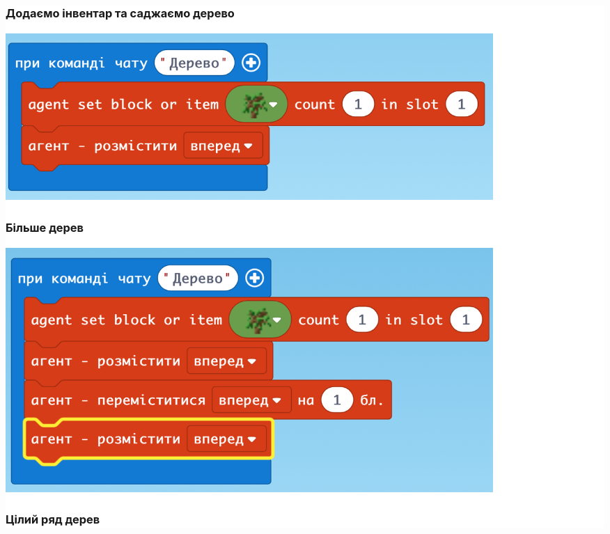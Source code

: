 ### Додаємо інвентар та саджаємо дерево

<img src="./img/agent2.png" width="700">

### Більше дерев

<img src="./img/agent3.png" width="700">

### Цілий ряд дерев
